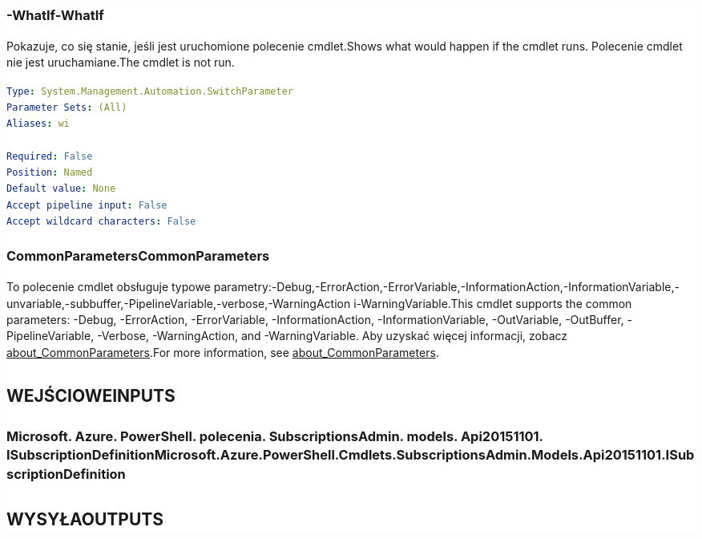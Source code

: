 ### <span data-ttu-id="ecc3a-140">-WhatIf</span><span class="sxs-lookup"><span data-stu-id="ecc3a-140">-WhatIf</span></span>
<span data-ttu-id="ecc3a-141">Pokazuje, co się stanie, jeśli jest uruchomione polecenie cmdlet.</span><span class="sxs-lookup"><span data-stu-id="ecc3a-141">Shows what would happen if the cmdlet runs.</span></span>
<span data-ttu-id="ecc3a-142">Polecenie cmdlet nie jest uruchamiane.</span><span class="sxs-lookup"><span data-stu-id="ecc3a-142">The cmdlet is not run.</span></span>

```yaml
Type: System.Management.Automation.SwitchParameter
Parameter Sets: (All)
Aliases: wi

Required: False
Position: Named
Default value: None
Accept pipeline input: False
Accept wildcard characters: False

```

### <span data-ttu-id="ecc3a-143">CommonParameters</span><span class="sxs-lookup"><span data-stu-id="ecc3a-143">CommonParameters</span></span>
<span data-ttu-id="ecc3a-144">To polecenie cmdlet obsługuje typowe parametry:-Debug,-ErrorAction,-ErrorVariable,-InformationAction,-InformationVariable,-unvariable,-subbuffer,-PipelineVariable,-verbose,-WarningAction i-WarningVariable.</span><span class="sxs-lookup"><span data-stu-id="ecc3a-144">This cmdlet supports the common parameters: -Debug, -ErrorAction, -ErrorVariable, -InformationAction, -InformationVariable, -OutVariable, -OutBuffer, -PipelineVariable, -Verbose, -WarningAction, and -WarningVariable.</span></span> <span data-ttu-id="ecc3a-145">Aby uzyskać więcej informacji, zobacz [about_CommonParameters](http://go.microsoft.com/fwlink/?LinkID=113216).</span><span class="sxs-lookup"><span data-stu-id="ecc3a-145">For more information, see [about_CommonParameters](http://go.microsoft.com/fwlink/?LinkID=113216).</span></span>

## <span data-ttu-id="ecc3a-146">WEJŚCIOWE</span><span class="sxs-lookup"><span data-stu-id="ecc3a-146">INPUTS</span></span>

### <span data-ttu-id="ecc3a-147">Microsoft. Azure. PowerShell. polecenia. SubscriptionsAdmin. models. Api20151101. ISubscriptionDefinition</span><span class="sxs-lookup"><span data-stu-id="ecc3a-147">Microsoft.Azure.PowerShell.Cmdlets.SubscriptionsAdmin.Models.Api20151101.ISubscriptionDefinition</span></span>

## <span data-ttu-id="ecc3a-148">WYSYŁA</span><span class="sxs-lookup"><span data-stu-id="ecc3a-148">OUTPUTS</span></span>
